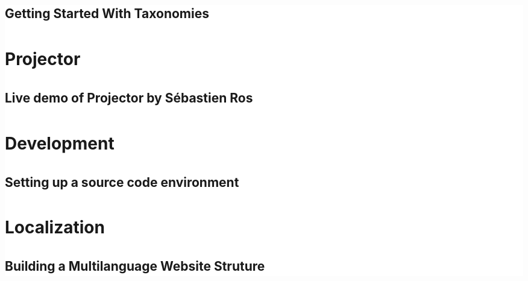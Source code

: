 ## Getting Started With Taxonomies

<iframe height="314" src="http://www.youtube.com/embed/B3jhgTeiEtw?hd=1" frameborder="0" width="500" allowfullscreen="allowfullscreen"></iframe>

# Projector

## Live demo of Projector by Sébastien Ros

<iframe width="500" height="369" src="http://www.youtube.com/embed/SP912eWoOoo" frameborder="0" allowfullscreen></iframe>

# Development

## Setting up a source code environment

<iframe height="314" src="http://www.youtube.com/embed/fb2Ywf-2e3Q?hd=1" frameborder="0" width="500" allowfullscreen="allowfullscreen"></iframe>

# Localization

## Building a Multilanguage Website Struture

<iframe width="560" height="315" src="http://www.youtube.com/embed/t6Tt8vjlOVw?hd=1" frameborder="0" allowfullscreen></iframe>
